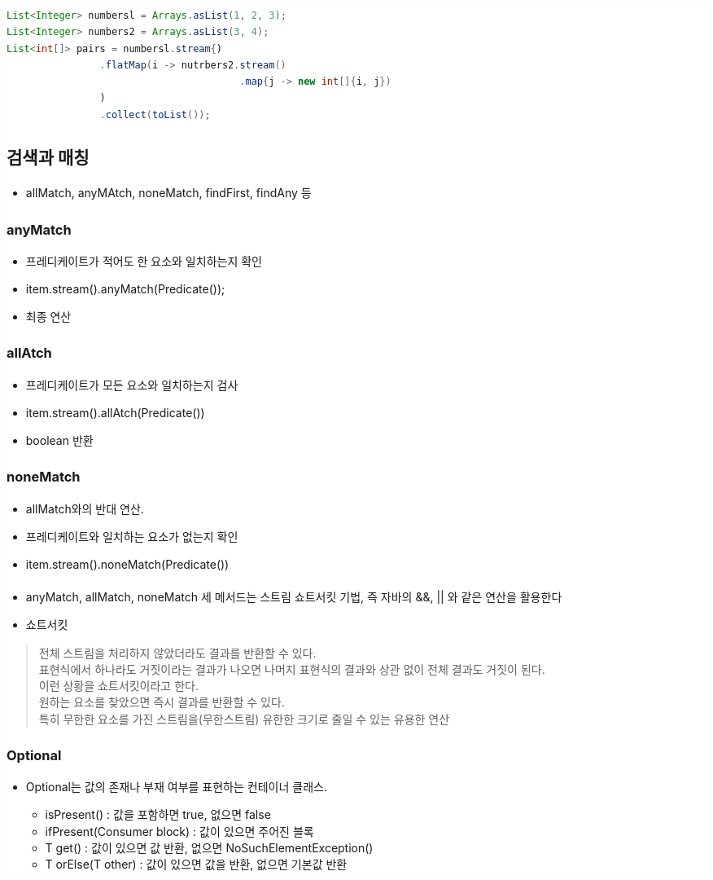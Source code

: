 ```java
List<Integer> numbersl = Arrays.asList(1, 2, 3);
List<Integer> numbers2 = Arrays.asList(3, 4);
List<int[]> pairs = numbersl.stream{)
                .flatMap(i -> nutrbers2.stream()
                                        .map{j -> new int[]{i, j})
                )
                .collect(toList());
```


## 검색과 매칭

* allMatch, anyMAtch, noneMatch, findFirst, findAny 등

### anyMatch

* 프레디케이트가 적어도 한 요소와 일치하는지 확인

* item.stream().anyMatch(Predicate());
* 최종 연산

### allAtch

* 프레디케이트가 모든 요소와 일치하는지 검사

* item.stream().allAtch(Predicate())

* boolean 반환

### noneMatch

* allMatch와의 반대 연산.

* 프레디케이트와 일치하는 요소가 없는지 확인

* item.stream().noneMatch(Predicate())


####
* anyMatch, allMatch, noneMatch 세 메서드는 스트림 쇼트서킷 기법, 즉 자바의 &&, || 와 같은 연산을 활용한다

* 쇼트서킷
> 전체 스트림을 처리하지 않았더라도 결과를 반환할 수 있다.  
> 표현식에서 하나라도 거짓이라는 결과가 나오면 나머지 표현식의 결과와 상관 없이 전체 결과도 거짓이 된다.  
> 이런 상황을 쇼트서킷이라고 한다.  
> 원하는 요소를 찾았으면 즉시 결과를 반환할 수 있다.  
> 특히 무한한 요소를 가진 스트림을(무한스트림) 유한한 크기로 줄일 수 있는 유용한 연산

### Optional

* Optional<T>는 값의 존재나 부재 여부를 표현하는 컨테이너 클래스.
    * isPresent() : 값을 포함하면 true, 없으면 false
    * ifPresent(Consumer<T> block) : 값이 있으면 주어진 블록 
    * T get() : 값이 있으면 값 반환, 없으면 NoSuchElementException()
    * T orElse(T other) : 값이 있으면 값을 반환, 없으면 기본값 반환
